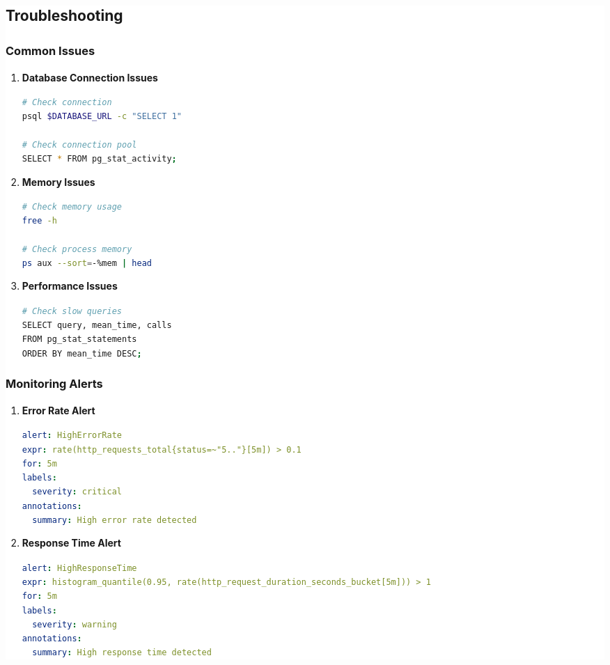 ## Troubleshooting

### Common Issues

1. **Database Connection Issues**
   ```bash
   # Check connection
   psql $DATABASE_URL -c "SELECT 1"
   
   # Check connection pool
   SELECT * FROM pg_stat_activity;
   ```

2. **Memory Issues**
   ```bash
   # Check memory usage
   free -h
   
   # Check process memory
   ps aux --sort=-%mem | head
   ```

3. **Performance Issues**
   ```bash
   # Check slow queries
   SELECT query, mean_time, calls 
   FROM pg_stat_statements 
   ORDER BY mean_time DESC;
   ```

### Monitoring Alerts

1. **Error Rate Alert**
   ```yaml
   alert: HighErrorRate
   expr: rate(http_requests_total{status=~"5.."}[5m]) > 0.1
   for: 5m
   labels:
     severity: critical
   annotations:
     summary: High error rate detected
   ```

2. **Response Time Alert**
   ```yaml
   alert: HighResponseTime
   expr: histogram_quantile(0.95, rate(http_request_duration_seconds_bucket[5m])) > 1
   for: 5m
   labels:
     severity: warning
   annotations:
     summary: High response time detected
   ```
